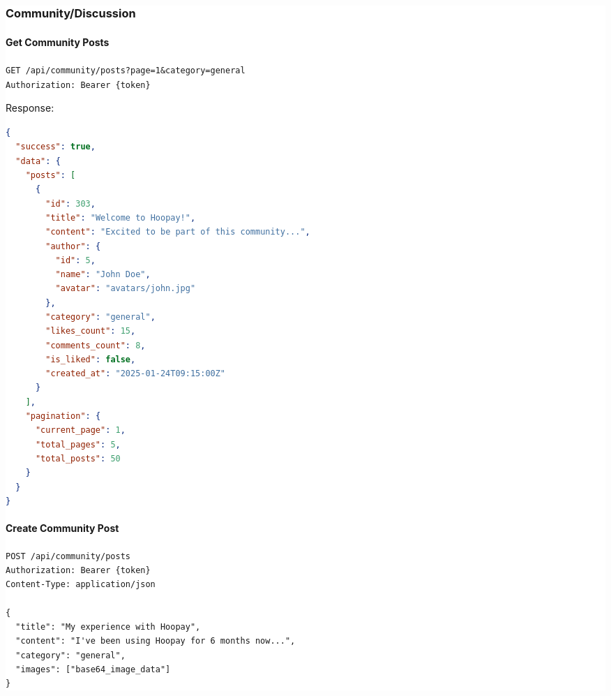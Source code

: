 ```json
```

### Community/Discussion

#### Get Community Posts
```http
GET /api/community/posts?page=1&category=general
Authorization: Bearer {token}
```

Response:
```json
{
  "success": true,
  "data": {
    "posts": [
      {
        "id": 303,
        "title": "Welcome to Hoopay!",
        "content": "Excited to be part of this community...",
        "author": {
          "id": 5,
          "name": "John Doe",
          "avatar": "avatars/john.jpg"
        },
        "category": "general",
        "likes_count": 15,
        "comments_count": 8,
        "is_liked": false,
        "created_at": "2025-01-24T09:15:00Z"
      }
    ],
    "pagination": {
      "current_page": 1,
      "total_pages": 5,
      "total_posts": 50
    }
  }
}
```

#### Create Community Post
```http
POST /api/community/posts
Authorization: Bearer {token}
Content-Type: application/json

{
  "title": "My experience with Hoopay",
  "content": "I've been using Hoopay for 6 months now...",
  "category": "general",
  "images": ["base64_image_data"]
}
```
